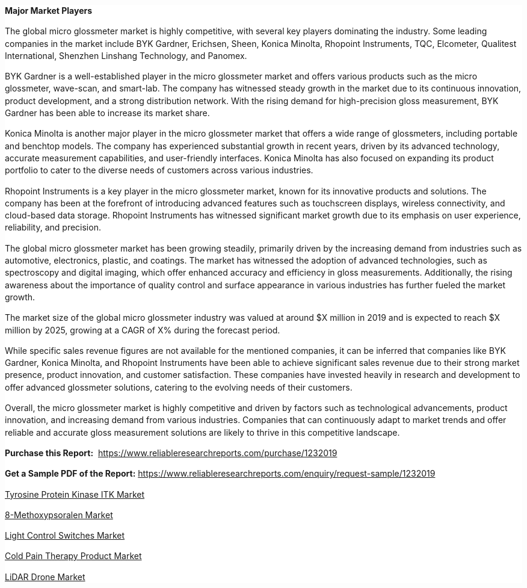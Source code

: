 <p><strong>Major Market Players</strong></p>
<p><p>The global micro glossmeter market is highly competitive, with several key players dominating the industry. Some leading companies in the market include BYK Gardner, Erichsen, Sheen, Konica Minolta, Rhopoint Instruments, TQC, Elcometer, Qualitest International, Shenzhen Linshang Technology, and Panomex.</p><p>BYK Gardner is a well-established player in the micro glossmeter market and offers various products such as the micro glossmeter, wave-scan, and smart-lab. The company has witnessed steady growth in the market due to its continuous innovation, product development, and a strong distribution network. With the rising demand for high-precision gloss measurement, BYK Gardner has been able to increase its market share.</p><p>Konica Minolta is another major player in the micro glossmeter market that offers a wide range of glossmeters, including portable and benchtop models. The company has experienced substantial growth in recent years, driven by its advanced technology, accurate measurement capabilities, and user-friendly interfaces. Konica Minolta has also focused on expanding its product portfolio to cater to the diverse needs of customers across various industries.</p><p>Rhopoint Instruments is a key player in the micro glossmeter market, known for its innovative products and solutions. The company has been at the forefront of introducing advanced features such as touchscreen displays, wireless connectivity, and cloud-based data storage. Rhopoint Instruments has witnessed significant market growth due to its emphasis on user experience, reliability, and precision.</p><p>The global micro glossmeter market has been growing steadily, primarily driven by the increasing demand from industries such as automotive, electronics, plastic, and coatings. The market has witnessed the adoption of advanced technologies, such as spectroscopy and digital imaging, which offer enhanced accuracy and efficiency in gloss measurements. Additionally, the rising awareness about the importance of quality control and surface appearance in various industries has further fueled the market growth.</p><p>The market size of the global micro glossmeter industry was valued at around $X million in 2019 and is expected to reach $X million by 2025, growing at a CAGR of X% during the forecast period.</p><p>While specific sales revenue figures are not available for the mentioned companies, it can be inferred that companies like BYK Gardner, Konica Minolta, and Rhopoint Instruments have been able to achieve significant sales revenue due to their strong market presence, product innovation, and customer satisfaction. These companies have invested heavily in research and development to offer advanced glossmeter solutions, catering to the evolving needs of their customers.</p><p>Overall, the micro glossmeter market is highly competitive and driven by factors such as technological advancements, product innovation, and increasing demand from various industries. Companies that can continuously adapt to market trends and offer reliable and accurate gloss measurement solutions are likely to thrive in this competitive landscape.</p></p>
<p><strong>Purchase this Report:</strong>&nbsp;&nbsp;<a href="https://www.reliableresearchreports.com/purchase/1232019">https://www.reliableresearchreports.com/purchase/1232019</a></p>
<p></p>
<p><strong>Get a Sample PDF of the Report:</strong>&nbsp;<a href="https://www.reliableresearchreports.com/enquiry/request-sample/1232019">https://www.reliableresearchreports.com/enquiry/request-sample/1232019</a></p>
<p><p><a href="https://medium.com/@timothychapman46/tyrosine-protein-kinase-itk-market-competitive-analysis-market-trends-and-forecast-to-2030-0e77ed579116">Tyrosine Protein Kinase ITK Market</a></p><p><a href="https://medium.com/@timothychapman46/8-methoxypsoralen-market-analysis-and-sze-forecasted-for-period-from-2023-to-2030-d6d1e9189707">8-Methoxypsoralen Market</a></p><p><a href="https://github.com/laholand/Market-Research-Report-List-1/blob/main/light-control-switches-market.md">Light Control Switches Market</a></p><p><a href="https://medium.com/@timothychapman46/cold-pain-therapy-product-market-trends-forecast-and-competitive-analysis-to-2030-bff47dcb5e70">Cold Pain Therapy Product Market</a></p><p><a href="https://github.com/angelajermaine/Market-Research-Report-List-1/blob/main/lidar-drone-market.md">LiDAR Drone Market</a></p></p>